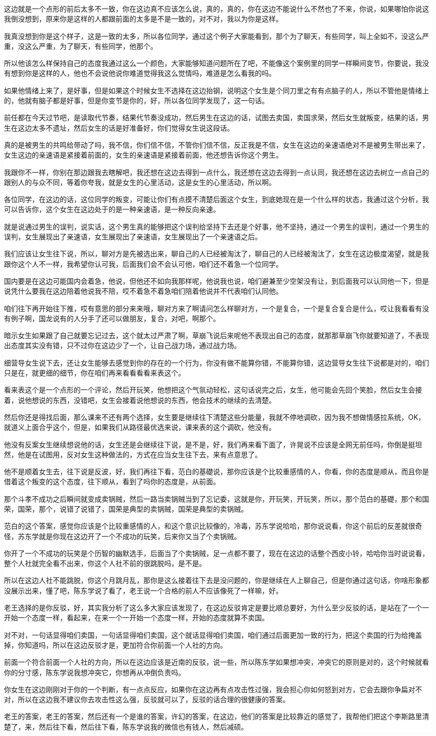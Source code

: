 这边就是一个点形的前后太多不一致，你在这边真不应该怎么说，真的，真的，你在这边不能说什么不然也了不来，你说，如果哪怕你说这我倒没想到，原来你是这样的人都跟前面的太多是不是一致的，对不对，我以为你是这样。

我真没想到你是这个样子，这是一致的太多，所以各位同学，通过这个例子大家能看到，那个为了聊天，有些同学，叫上全如不，没这么严重，没这么严重，为了聊天，有些同学，他那个。

所以他该怎么样保持自己的态度我通过这么一个颜色，大家能够知道问题所在了吧，不能像这个案例里的同学一样瞬间变节，你要说，我没有想到你是这样的人，他也不会说他说你难道觉得我这么觉情吗，难道是怎么看我的吗。

如果他情绪上来了，是好事，但是如果这个时候女生不选择在这边抬钢，说明这个女生是个同刀里之有有点脑子的人，所以不管他是情绪上的，他就有脑子都是好事，但是你变节是你的，好，所以各位同学发现了，这一句话。

前任都在今天过节吧，是读取代节奏，结果代节奏没成功，然后男生在这边的话，试图去卖国，卖国求荣，然后女生就叛变，结果的话，男生在这边太多不遗址，然后女生的话是好准备好，你们觉得女生说这段话。

真的是被男生的共鸣给带动了吗，我不信，你们信不信，不管你们信不信，反正我是不信，女生在这边的亲速语绝对不是被男生带出来了，女生这边的亲速语是紧接着前面的，女生的亲速语是紧接着前面，他还想告诉你这个男生。

我跟你不一样，你别在那边跟我去瞎解吧，我还想在这边去得到一点什么，我还想在这边去得到一点认同，我还想在这边去树立一点自己的跟别人的与众不同，等着你夸我，就是女生的心里活动，这是女生的心里活动，所以啊。

各位同学，在这边的话，这位同学的叛变，可能让你们有点摸不清楚后面这个女生，到底她现在是一个什么样的状态，我通过这个分析，我可以告诉你，这个女生在这边处于的是一种亲速语，是一种反向亲速。

就是说通过男生的误判，说实话，这个男生真的能够把这个误判给坚持下去还是个好事，他不坚持，通过一个男生的误判，通过一个男生的误判，女生展现出了亲速语，女生展现出了亲速语，女生展现出了一个亲速语之后。

我们应该让女生往下说，所以，聊对方是先被选出来，聊自己的人已经被淘汰了，聊自己的人已经被淘汰了，女生在这边极度渴望，就是我跟你这个人不一样，我希望你认可我，后面我们会不会认可他，咱们还不着急一个位同学。

国内要是在这边可能国内会着急，他说，但他还不如向我那样呢，他说我也说，咱们避兼至少空架没有让，到后面我可以认同他一下，但是说凭什么要我在这边陪着他说我不陪，哎不着急不着急咱们陪着他说并不代表咱们认同他。

咱们往下再开始往下推，哎有意思的部分来来哦，聊对方来了啊请问怎么样聊对方，一个是复合，一个是复合复合是什么，哎让我看看有没有例子啊，国龙说有的人分手了还可以做朋友，复合，对吧，啊那个。

暗示女生如果跟了自己就要忘记过去，这个就太过严肃了啊，草崩飞说后来呢他不表现出自己的态度，就那那草崩飞你就要知道了，不表现出态度其实没有错，只不过你在这边少了一个，让自己战力场，通过战力场。

细营导女生说下去，还让女生能够去感觉到你的存在的一个行为，你没有做不能算你错，不能算你错，这边营导女生往下说都是对的，咱们只是在，就更细的细节，你在咱们再来看看看看来表这个。

看来表这个是一个点形的一个评论，然后开玩笑，他想把这个气氛动轻松，这句话说完之后，女生，他可能会先回个笑脸，然后女生会接着，说他想说的东西，没错吧，女生会接着说他想说的东西，他会技术的继续的去清楚。

然后你还是得找后面，那么课来不还有两个选择，女生要是继续往下清楚这些分能量，我就不停地调砍，因为我不想做情感拉系统，OK，就道义上面合乎这个，但是，如果我们从路径最优选来说，课来表的这个调砍，他没有。

他没有反案女生继续想说他的话，女生还是会继续往下说，是不是，好，我们再来看下面了，许晃说不应该是全网无前任吗，你倒是挺坦然，他是在试图用，反对女生这种做法的，方式在应当女生往下去，来有点意思了。

他不是顺着女生去，往下说是反波，好，我们再往下看，范白的基礎说，那你应该是个比较重感情的人，你看，你的态度是顺从，而且你是借着这个叛变的这个态度，往下顺从，看到了吗你的态度是，从前面。

那个斗孝不成功之后瞬间就变成卖锅贼，然后一路当卖锅贼当到了忘记委，这就是你，开玩笑，开玩笑，所以，那个范白的基礎，那个和国荣，国荣，那个，说错了说错了，国荣是典型的卖锅贼，国荣是典型的卖锅贼。

范白的这个答案，感觉你应该是个比较重感情的人，和这个意识比较像的，冷毒，苏东学说哈哈，那你说说看，你这个前后的反差就很奇怪，苏东学就是你现在这边开了一个不成功的玩笑，后来你又当了个卖锅贼。

你开了一个不成功的玩笑是个历智的幽默选手，后面当了个卖锅贼，足一点都不要了，现在在这边的话整个西皮小铃，哈哈你当时说说看，整个人社就完全看不出来，你这个人社不前的很跳脱吗，是不是。

所以在这边人社不能跳脱，你这个月跳月乱，那你是这么接着往下去是没问题的，你是继续在人上聊自己，但是你通过这句话，你啥形象都没展示出来，懂了吧，陈东学说了看了，老王说一个合格的前人不应该像死了一样嘛，好。

老王选择的是你反驳，好，其实我分析了这么多大家应该发现了，在这边反驳肯定是要比顺总要好，为什么至少反驳的话，是站在了一个一开始一个态度一样，看起来，在来一个一开始一个态度一样，开始的态度就算不卖国。

对不对，一句话显得咱们卖国，一句话显得咱们卖国，这个就话显得咱们卖国，咱们通过后面更加一致的行为，把这个卖国的行为给掩盖掉，你知道吗，所以在这边反驳才是，更加符合你前面一个人社的方向。

前面一个符合前面一个人社的方向，所以在这边应该是近南的反驳，说一些，所以陈东学如果想冲突，冲突它的原则是对的，这个时候就看你的分寸感，陈东学说我想冲突它，你想再从冲倒负责吗。

你女生在这边刚刚对于你的一个判断，有一点点反应，如果你在这边再有点攻击性过强，我会担心你如何怒到对方，它会去跟你争扁对不对，所以在这边我不建议你去攻击性这么强，反驳就可以了，反驳的话合理的很健康的答案。

老王的答案，老王的答案，然后还有一个是谁的答案，许幻的答案，在这边，他们的答案是比较靠近的感觉了，我帮他们把这个李斯路里清楚了，来，然后往下看，然后往下看，陈东学说我的微信也有钱人，然后减硕。
